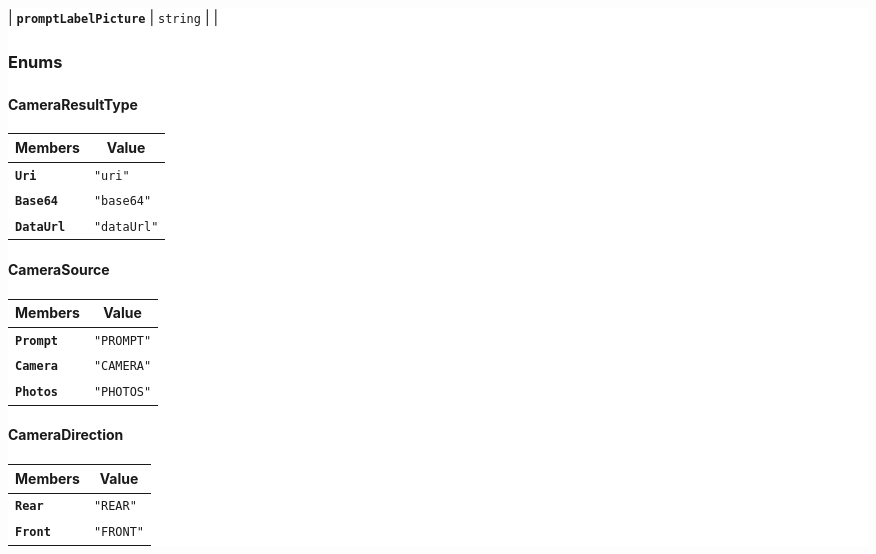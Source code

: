 | **`promptLabelPicture`**  | <code>string</code>                                           |                                                                                                                                                                                                                                                                                                                                                                                                                                                                     |

### Enums

#### CameraResultType

| Members       | Value                  |
| ------------- | ---------------------- |
| **`Uri`**     | <code>"uri"</code>     |
| **`Base64`**  | <code>"base64"</code>  |
| **`DataUrl`** | <code>"dataUrl"</code> |

#### CameraSource

| Members      | Value                 |
| ------------ | --------------------- |
| **`Prompt`** | <code>"PROMPT"</code> |
| **`Camera`** | <code>"CAMERA"</code> |
| **`Photos`** | <code>"PHOTOS"</code> |

#### CameraDirection

| Members     | Value                |
| ----------- | -------------------- |
| **`Rear`**  | <code>"REAR"</code>  |
| **`Front`** | <code>"FRONT"</code> |


